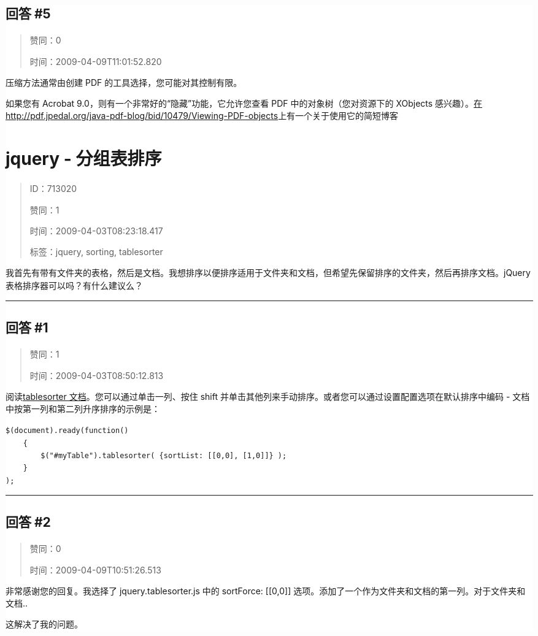## 回答 #5

> 赞同：0
> 
> 时间：2009-04-09T11:01:52.820

压缩方法通常由创建 PDF 的工具选择，您可能对其控制有限。

如果您有 Acrobat 9.0，则有一个非常好的“隐藏”功能，它允许您查看 PDF 中的对象树（您对资源下的 XObjects 感兴趣）。[在http://pdf.jpedal.org/java-pdf-blog/bid/10479/Viewing-PDF-objects](http://pdf.jpedal.org/java-pdf-blog/bid/10479/Viewing-PDF-objects)上有一个关于使用它的简短博客

# jquery - 分组表排序

> ID：713020
> 
> 赞同：1
> 
> 时间：2009-04-03T08:23:18.417
> 
> 标签：jquery, sorting, tablesorter

我首先有带有文件夹的表格，然后是文档。我想排序以便排序适用于文件夹和文档，但希望先保留排序的文件夹，然后再排序文档。jQuery表格排序器可以吗？有什么建议么？

* * *

## 回答 #1

> 赞同：1
> 
> 时间：2009-04-03T08:50:12.813

阅读[tablesorter 文档](http://tablesorter.com/docs/)。您可以通过单击一列、按住 shift 并单击其他列来手动排序。或者您可以通过设置配置选项在默认排序中编码 - 文档中按第一列和第二列升序排序的示例是：

```
$(document).ready(function() 
    { 
        $("#myTable").tablesorter( {sortList: [[0,0], [1,0]]} ); 
    } 
); 
```

* * *

## 回答 #2

> 赞同：0
> 
> 时间：2009-04-09T10:51:26.513

非常感谢您的回复。我选择了 jquery.tablesorter.js 中的 sortForce: [[0,0]] 选项。添加了一个作为文件夹和文档的第一列。对于文件夹和文档..

这解决了我的问题。
